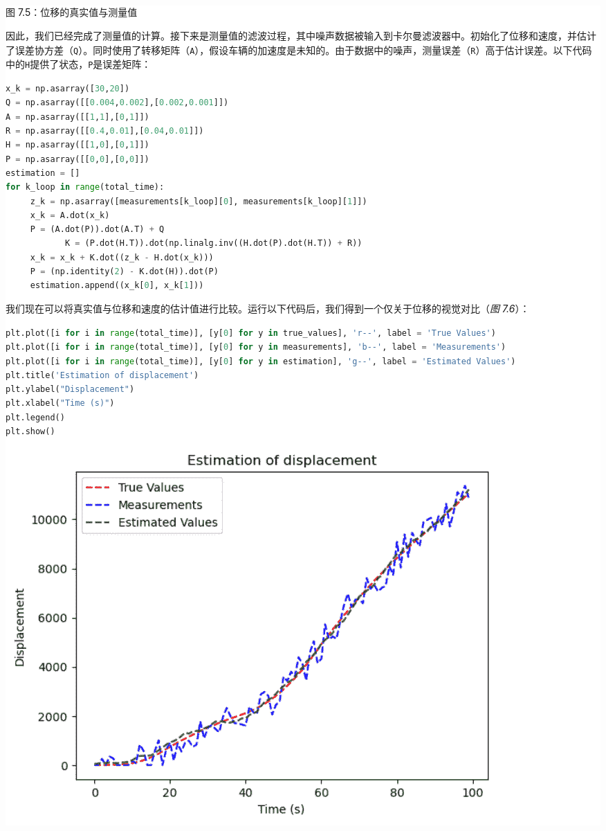 图 7.5：位移的真实值与测量值

因此，我们已经完成了测量值的计算。接下来是测量值的滤波过程，其中噪声数据被输入到卡尔曼滤波器中。初始化了位移和速度，并估计了误差协方差（`Q`）。同时使用了转移矩阵（`A`），假设车辆的加速度是未知的。由于数据中的噪声，测量误差（`R`）高于估计误差。以下代码中的`H`提供了状态，`P`是误差矩阵：

```py
x_k = np.asarray([30,20])
Q = np.asarray([[0.004,0.002],[0.002,0.001]])
A = np.asarray([[1,1],[0,1]])
R = np.asarray([[0.4,0.01],[0.04,0.01]])
H = np.asarray([[1,0],[0,1]])
P = np.asarray([[0,0],[0,0]])
estimation = []
for k_loop in range(total_time):
     z_k = np.asarray([measurements[k_loop][0], measurements[k_loop][1]])
     x_k = A.dot(x_k)
     P = (A.dot(P)).dot(A.T) + Q
            K = (P.dot(H.T)).dot(np.linalg.inv((H.dot(P).dot(H.T)) + R))
     x_k = x_k + K.dot((z_k - H.dot(x_k)))
     P = (np.identity(2) - K.dot(H)).dot(P)
     estimation.append((x_k[0], x_k[1]))
```

我们现在可以将真实值与位移和速度的估计值进行比较。运行以下代码后，我们得到一个仅关于位移的视觉对比（*图 7.6*）：

```py
plt.plot([i for i in range(total_time)], [y[0] for y in true_values], 'r--', label = 'True Values')
plt.plot([i for i in range(total_time)], [y[0] for y in measurements], 'b--', label = 'Measurements')
plt.plot([i for i in range(total_time)], [y[0] for y in estimation], 'g--', label = 'Estimated Values')
plt.title('Estimation of displacement')
plt.ylabel("Displacement")
plt.xlabel("Time (s)")
plt.legend()
plt.show()
```

![图 7.6：位移的真实值与估计值](img/Figure_07_08_B18943.jpg)
